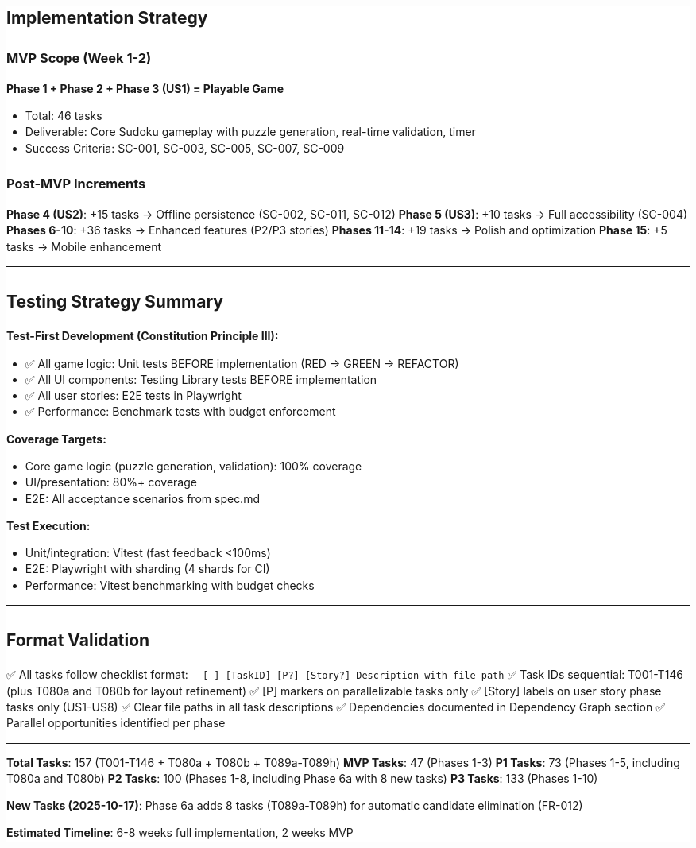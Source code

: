 ## Implementation Strategy

### MVP Scope (Week 1-2)

**Phase 1 + Phase 2 + Phase 3 (US1) = Playable Game**
- Total: 46 tasks
- Deliverable: Core Sudoku gameplay with puzzle generation, real-time validation, timer
- Success Criteria: SC-001, SC-003, SC-005, SC-007, SC-009

### Post-MVP Increments

**Phase 4 (US2)**: +15 tasks → Offline persistence (SC-002, SC-011, SC-012)
**Phase 5 (US3)**: +10 tasks → Full accessibility (SC-004)
**Phases 6-10**: +36 tasks → Enhanced features (P2/P3 stories)
**Phases 11-14**: +19 tasks → Polish and optimization
**Phase 15**: +5 tasks → Mobile enhancement

---

## Testing Strategy Summary

**Test-First Development (Constitution Principle III):**
- ✅ All game logic: Unit tests BEFORE implementation (RED → GREEN → REFACTOR)
- ✅ All UI components: Testing Library tests BEFORE implementation
- ✅ All user stories: E2E tests in Playwright
- ✅ Performance: Benchmark tests with budget enforcement

**Coverage Targets:**
- Core game logic (puzzle generation, validation): 100% coverage
- UI/presentation: 80%+ coverage
- E2E: All acceptance scenarios from spec.md

**Test Execution:**
- Unit/integration: Vitest (fast feedback <100ms)
- E2E: Playwright with sharding (4 shards for CI)
- Performance: Vitest benchmarking with budget checks

---

## Format Validation

✅ All tasks follow checklist format: `- [ ] [TaskID] [P?] [Story?] Description with file path`
✅ Task IDs sequential: T001-T146 (plus T080a and T080b for layout refinement)
✅ [P] markers on parallelizable tasks only
✅ [Story] labels on user story phase tasks only (US1-US8)
✅ Clear file paths in all task descriptions
✅ Dependencies documented in Dependency Graph section
✅ Parallel opportunities identified per phase

---

**Total Tasks**: 157 (T001-T146 + T080a + T080b + T089a-T089h)
**MVP Tasks**: 47 (Phases 1-3)
**P1 Tasks**: 73 (Phases 1-5, including T080a and T080b)
**P2 Tasks**: 100 (Phases 1-8, including Phase 6a with 8 new tasks)
**P3 Tasks**: 133 (Phases 1-10)

**New Tasks (2025-10-17)**: Phase 6a adds 8 tasks (T089a-T089h) for automatic candidate elimination (FR-012)

**Estimated Timeline**: 6-8 weeks full implementation, 2 weeks MVP
